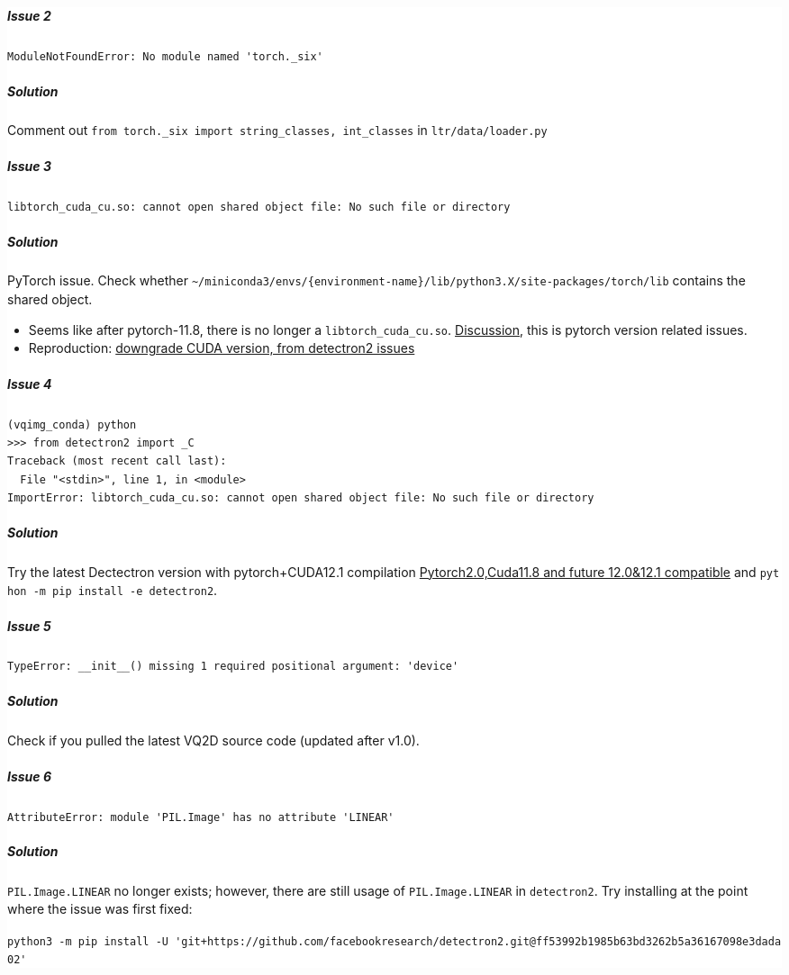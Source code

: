 ##### Issue 2
```
ModuleNotFoundError: No module named 'torch._six'
```
##### Solution
Comment out `from torch._six import string_classes, int_classes` in `ltr/data/loader.py`

##### Issue 3
```
libtorch_cuda_cu.so: cannot open shared object file: No such file or directory
```
##### Solution
PyTorch issue. Check whether `~/miniconda3/envs/{environment-name}/lib/python3.X/site-packages/torch/lib` contains the shared object.

- Seems like after pytorch-11.8, there is no longer a `libtorch_cuda_cu.so`. [Discussion](https://discuss.cryosparc.com/t/3d-flex-pytorch-issue-on-rtx4090/11216), this is pytorch version related issues.
- Reproduction: [downgrade CUDA version, from detectron2 issues](https://github.com/facebookresearc``h/detectron2/issues/3614)

##### Issue 4
```
(vqimg_conda) python
>>> from detectron2 import _C
Traceback (most recent call last):
  File "<stdin>", line 1, in <module>
ImportError: libtorch_cuda_cu.so: cannot open shared object file: No such file or directory
```
##### Solution
Try the latest Dectectron version with pytorch+CUDA12.1 compilation [Pytorch2.0,Cuda11.8 and future 12.0&12.1 compatible](https://github.com/facebookresearch/detectron2/pull/4868) and `python -m pip install -e detectron2`.

##### Issue 5
```
TypeError: __init__() missing 1 required positional argument: 'device'
```
##### Solution
Check if you pulled the latest VQ2D source code (updated after v1.0).

##### Issue 6
```
AttributeError: module 'PIL.Image' has no attribute 'LINEAR'
```
##### Solution
`PIL.Image.LINEAR` no longer exists; however, there are still usage of `PIL.Image.LINEAR` in `detectron2`. Try installing at the point where the issue was first fixed:

```
python3 -m pip install -U 'git+https://github.com/facebookresearch/detectron2.git@ff53992b1985b63bd3262b5a36167098e3dada02'
```
